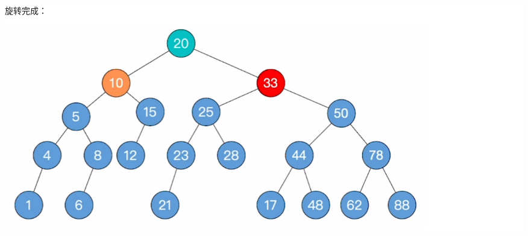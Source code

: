 旋转完成：

<img src="./assets/image-20230618164917519.png" alt="image-20230618164917519"  width="700px" />
